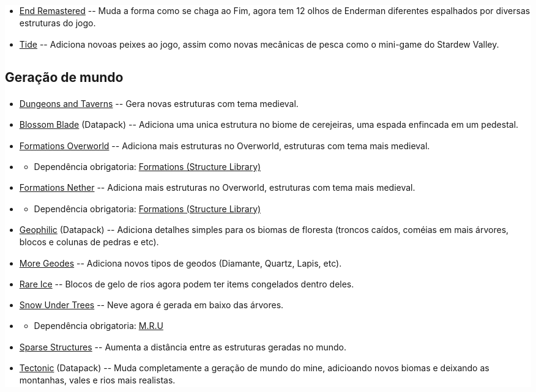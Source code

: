 * [End Remastered](https://modrinth.com/mod/endrem)
--
Muda a forma como se chaga ao Fim, agora tem 12 olhos de Enderman diferentes espalhados por diversas estruturas do jogo.

* [Tide](https://modrinth.com/mod/tide)
--
Adiciona novoas peixes ao jogo, assim como novas mecânicas de pesca como o mini-game do Stardew Valley.

## Geração de mundo

* [Dungeons and Taverns](https://modrinth.com/datapack/dungeons-and-taverns)
--
Gera novas estruturas com tema medieval.

* [Blossom Blade](https://modrinth.com/datapack/blossom-blade) (Datapack)
--
Adiciona uma unica estrutura no biome de cerejeiras, uma espada enfincada em um pedestal.

* [Formations Overworld](https://modrinth.com/mod/formations-overworld)
--
Adiciona mais estruturas no Overworld, estruturas com tema mais medieval.
* - Dependência obrigatoria: [Formations (Structure Library)](https://modrinth.com/mod/formations)

* [Formations Nether](https://modrinth.com/mod/formations-nether)
--
Adiciona mais estruturas no Overworld, estruturas com tema mais medieval.
* - Dependência obrigatoria: [Formations (Structure Library)](https://modrinth.com/mod/formations)

* [Geophilic](https://modrinth.com/datapack/geophilic) (Datapack)
--
Adiciona detalhes simples para os biomas de floresta (troncos caídos, coméias em mais árvores, blocos e colunas de pedras e etc).

* [More Geodes](https://modrinth.com/mod/more-geodes)
--
Adiciona novos tipos de geodos (Diamante, Quartz, Lapis, etc).

* [Rare Ice](https://modrinth.com/mod/rare-ice)
--
Blocos de gelo de rios agora podem ter items congelados dentro deles.

* [Snow Under Trees](https://modrinth.com/mod/snow-under-trees-remastered)
--
Neve agora é gerada em baixo das árvores.
* - Dependência obrigatoria: [M.R.U](https://modrinth.com/mod/mru)

* [Sparse Structures](https://modrinth.com/mod/sparsestructures)
--
Aumenta a distância entre as estruturas geradas no mundo.

* [Tectonic](https://modrinth.com/datapack/tectonic) (Datapack)
--
Muda completamente a geração de mundo do mine, adicioando novos biomas e deixando as montanhas, vales e rios mais realistas.
